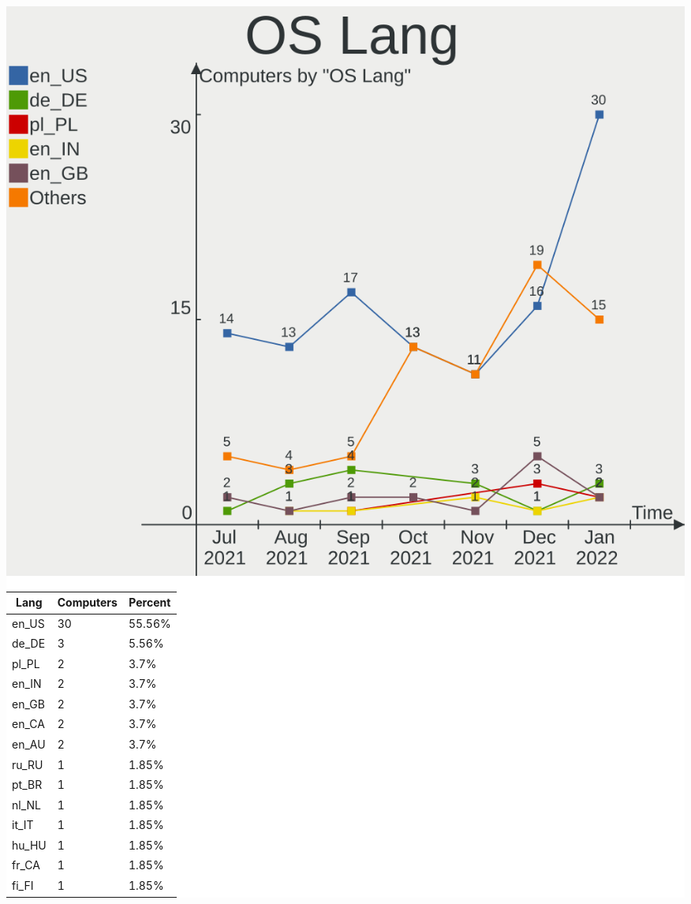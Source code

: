 ![OS Lang](./All/images/line_chart/os_lang.svg)

| Lang  | Computers | Percent |
|-------|-----------|---------|
| en_US | 30        | 55.56%  |
| de_DE | 3         | 5.56%   |
| pl_PL | 2         | 3.7%    |
| en_IN | 2         | 3.7%    |
| en_GB | 2         | 3.7%    |
| en_CA | 2         | 3.7%    |
| en_AU | 2         | 3.7%    |
| ru_RU | 1         | 1.85%   |
| pt_BR | 1         | 1.85%   |
| nl_NL | 1         | 1.85%   |
| it_IT | 1         | 1.85%   |
| hu_HU | 1         | 1.85%   |
| fr_CA | 1         | 1.85%   |
| fi_FI | 1         | 1.85%   |